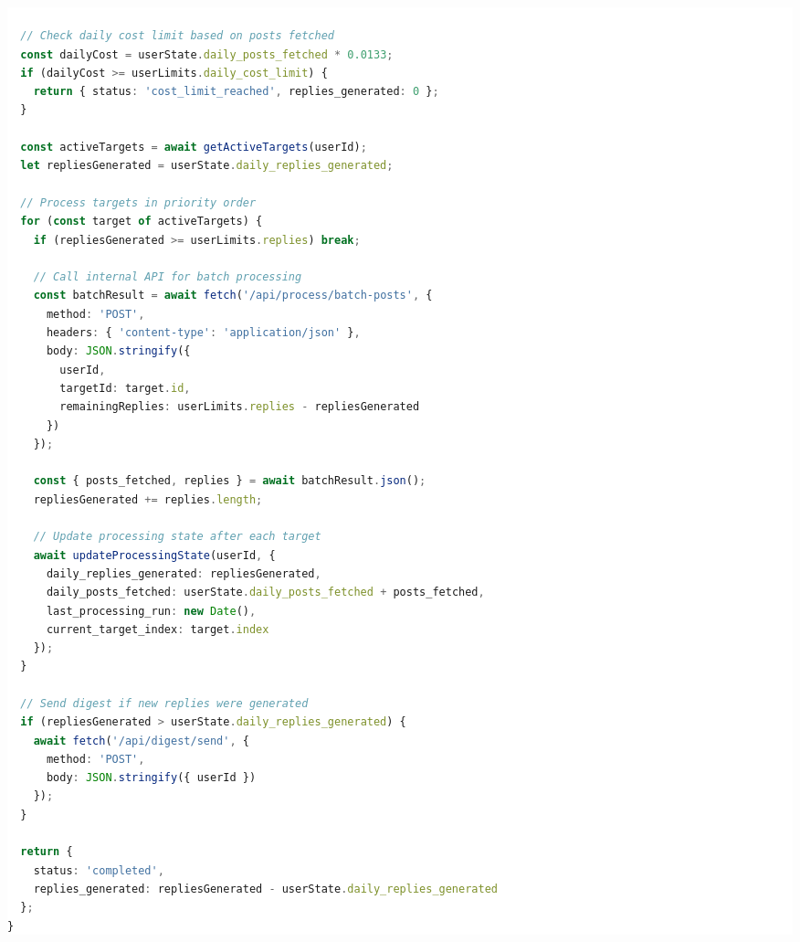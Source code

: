 ```typescript
  
  // Check daily cost limit based on posts fetched
  const dailyCost = userState.daily_posts_fetched * 0.0133;
  if (dailyCost >= userLimits.daily_cost_limit) {
    return { status: 'cost_limit_reached', replies_generated: 0 };
  }
  
  const activeTargets = await getActiveTargets(userId);
  let repliesGenerated = userState.daily_replies_generated;
  
  // Process targets in priority order
  for (const target of activeTargets) {
    if (repliesGenerated >= userLimits.replies) break;
    
    // Call internal API for batch processing
    const batchResult = await fetch('/api/process/batch-posts', {
      method: 'POST',
      headers: { 'content-type': 'application/json' },
      body: JSON.stringify({
        userId,
        targetId: target.id,
        remainingReplies: userLimits.replies - repliesGenerated
      })
    });
    
    const { posts_fetched, replies } = await batchResult.json();
    repliesGenerated += replies.length;
    
    // Update processing state after each target
    await updateProcessingState(userId, { 
      daily_replies_generated: repliesGenerated,
      daily_posts_fetched: userState.daily_posts_fetched + posts_fetched,
      last_processing_run: new Date(),
      current_target_index: target.index 
    });
  }
  
  // Send digest if new replies were generated
  if (repliesGenerated > userState.daily_replies_generated) {
    await fetch('/api/digest/send', {
      method: 'POST',
      body: JSON.stringify({ userId })
    });
  }

  return { 
    status: 'completed', 
    replies_generated: repliesGenerated - userState.daily_replies_generated 
  };
}
```
